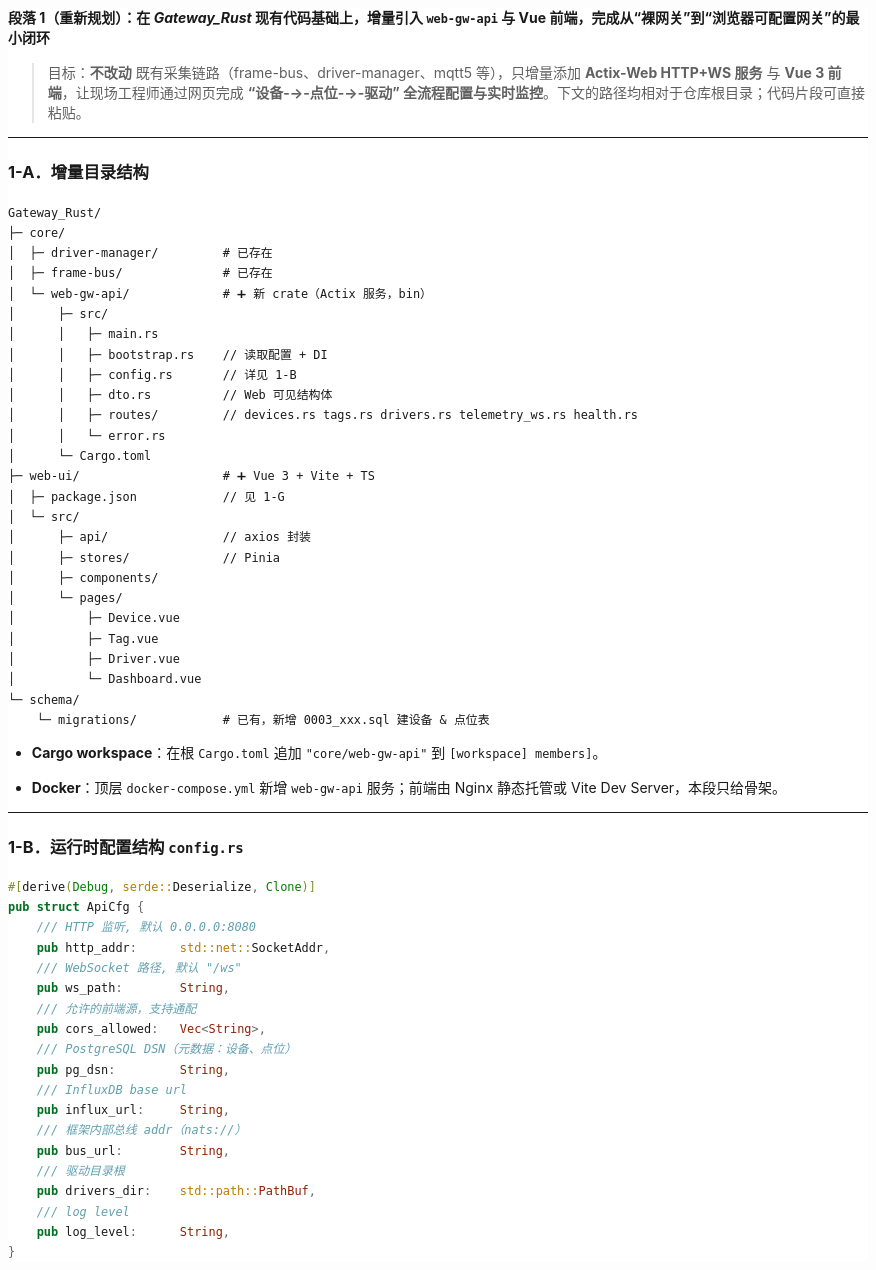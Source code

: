 **段落 1（重新规划）：在 _Gateway_Rust_ 现有代码基础上，增量引入 **`web-gw-api`** 与 Vue 前端，完成从“裸网关”到“浏览器可配置网关”的最小闭环**

> 目标：**不改动** 既有采集链路（frame-bus、driver-manager、mqtt5 等），只增量添加 **Actix-Web HTTP+WS 服务** 与 **Vue 3 前端**，让现场工程师通过网页完成 **“设备-→-点位-→-驱动” 全流程配置与实时监控**。下文的路径均相对于仓库根目录；代码片段可直接粘贴。

---

### 1-A．增量目录结构

```
Gateway_Rust/
├─ core/
│  ├─ driver-manager/         # 已存在
│  ├─ frame-bus/              # 已存在
│  └─ web-gw-api/             # ➕ 新 crate（Actix 服务，bin）
│      ├─ src/
│      │   ├─ main.rs
│      │   ├─ bootstrap.rs    // 读取配置 + DI
│      │   ├─ config.rs       // 详见 1-B
│      │   ├─ dto.rs          // Web 可见结构体
│      │   ├─ routes/         // devices.rs tags.rs drivers.rs telemetry_ws.rs health.rs
│      │   └─ error.rs
│      └─ Cargo.toml
├─ web-ui/                    # ➕ Vue 3 + Vite + TS
│  ├─ package.json            // 见 1-G
│  └─ src/
│      ├─ api/                // axios 封装
│      ├─ stores/             // Pinia
│      ├─ components/
│      └─ pages/
│          ├─ Device.vue
│          ├─ Tag.vue
│          ├─ Driver.vue
│          └─ Dashboard.vue
└─ schema/
    └─ migrations/            # 已有，新增 0003_xxx.sql 建设备 & 点位表
```

- **Cargo workspace**：在根 `Cargo.toml` 追加 `"core/web-gw-api"` 到 `[workspace] members]`。

- **Docker**：顶层 `docker-compose.yml` 新增 `web-gw-api` 服务；前端由 Nginx 静态托管或 Vite Dev Server，本段只给骨架。


---

### 1-B．运行时配置结构 `config.rs`

```rust
#[derive(Debug, serde::Deserialize, Clone)]
pub struct ApiCfg {
    /// HTTP 监听, 默认 0.0.0.0:8080
    pub http_addr:      std::net::SocketAddr,
    /// WebSocket 路径, 默认 "/ws"
    pub ws_path:        String,
    /// 允许的前端源，支持通配
    pub cors_allowed:   Vec<String>,
    /// PostgreSQL DSN（元数据：设备、点位）
    pub pg_dsn:         String,
    /// InfluxDB base url
    pub influx_url:     String,
    /// 框架内部总线 addr（nats://）
    pub bus_url:        String,
    /// 驱动目录根
    pub drivers_dir:    std::path::PathBuf,
    /// log level
    pub log_level:      String,
}
```